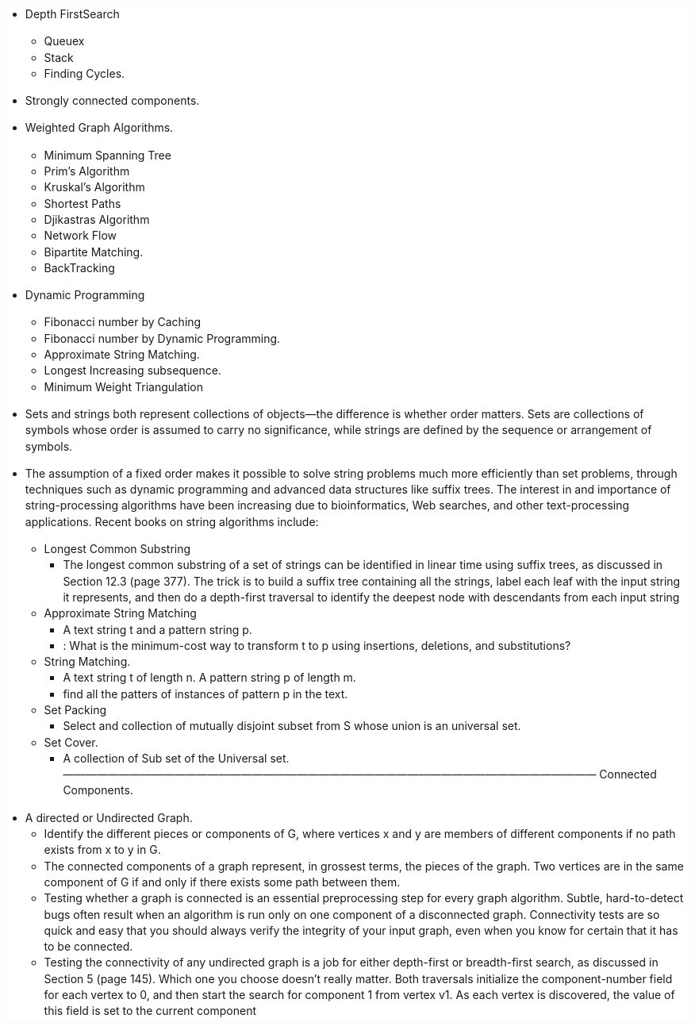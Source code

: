 * Depth FirstSearch
    * Queuex
    * Stack
    * Finding Cycles. 

* Strongly connected components. 


* Weighted Graph Algorithms. 
    * Minimum Spanning Tree
    * Prim’s Algorithm
    * Kruskal’s Algorithm
    * Shortest Paths
    * Djikastras Algorithm
    * Network Flow
    * Bipartite Matching. 
    * BackTracking

* Dynamic Programming
    * Fibonacci number by Caching
    * Fibonacci number by Dynamic Programming. 
    * Approximate String Matching. 
    * Longest Increasing subsequence. 
    * Minimum Weight Triangulation

* Sets and strings both represent collections of objects—the difference is whether order matters. Sets are collections of symbols whose order is assumed to carry no significance, while strings are defined by the sequence or arrangement of symbols.
* The assumption of a fixed order makes it possible to solve string problems much more efficiently than set problems, through techniques such as dynamic programming and advanced data structures like suffix trees. The interest in and importance of string-processing algorithms have been increasing due to bioinformatics, Web searches, and other text-processing applications. Recent books on string algorithms include:
    * Longest Common Substring
        * The longest common substring of a set of strings can be identified in linear time using suffix trees, as discussed in Section 12.3 (page 377). The trick is to build a suffix tree containing all the strings, label each leaf with the input string it represents, and then do a depth-first traversal to identify the deepest node with descendants from each input string
    * Approximate String Matching
        * A text string t and a pattern string p.
        * : What is the minimum-cost way to transform t to p using insertions, deletions, and substitutions?
    * String Matching. 
        * A text string t of length n. A pattern string p of length m.
        * find all the patters of instances of pattern p in the text. 
    * Set Packing
        * Select and collection of mutually disjoint subset from S whose union is an universal set. 
    * Set Cover. 
        * A collection of Sub set of the Universal set. 
————————————————————————————————————————————————
Connected Components. 
- A directed or Undirected Graph. 
    - Identify the different pieces or components of G, where vertices x and y are members of different components if no path exists from x to y in G. 
    - The connected components of a graph represent, in grossest terms, the pieces of the graph. Two vertices are in the same component of G if and only if there exists some path between them.
    - Testing whether a graph is connected is an essential preprocessing step for every graph algorithm. Subtle, hard-to-detect bugs often result when an algorithm is run only on one component of a disconnected graph. Connectivity tests are so quick and easy that you should always verify the integrity of your input graph, even when you know for certain that it has to be connected.
    - Testing the connectivity of any undirected graph is a job for either depth-first or breadth-first search, as discussed in Section 5 (page 145). Which one you choose doesn’t really matter. Both traversals initialize the component-number field for each vertex to 0, and then start the search for component 1 from vertex v1. As each vertex is discovered, the value of this field is set to the current component